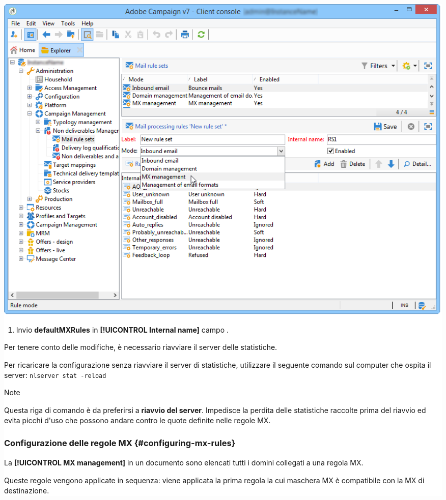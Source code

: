    ![](assets/s_ncs_install_mx_mgt_rule.png)

1. Invio **defaultMXRules** in **[!UICONTROL Internal name]** campo .

Per tenere conto delle modifiche, è necessario riavviare il server delle statistiche.

Per ricaricare la configurazione senza riavviare il server di statistiche, utilizzare il seguente comando sul computer che ospita il server: `nlserver stat -reload`

>[!NOTE]
>
>Questa riga di comando è da preferirsi a **riavvio del server**. Impedisce la perdita delle statistiche raccolte prima del riavvio ed evita picchi d&#39;uso che possono andare contro le quote definite nelle regole MX.

### Configurazione delle regole MX {#configuring-mx-rules}

La **[!UICONTROL MX management]** in un documento sono elencati tutti i domini collegati a una regola MX.

Queste regole vengono applicate in sequenza: viene applicata la prima regola la cui maschera MX è compatibile con la MX di destinazione.
